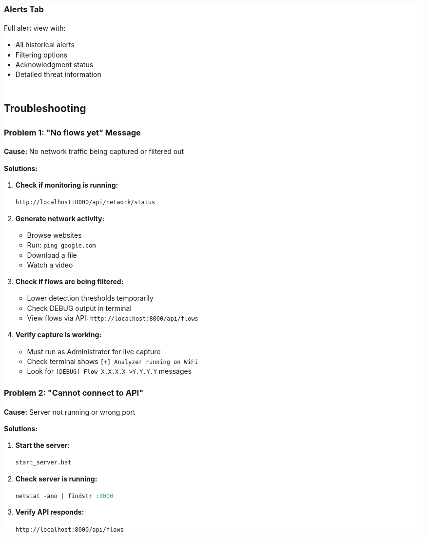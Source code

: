 ### Alerts Tab

Full alert view with:
- All historical alerts
- Filtering options
- Acknowledgment status
- Detailed threat information

---

## Troubleshooting

### Problem 1: "No flows yet" Message

**Cause:** No network traffic being captured or filtered out

**Solutions:**

1. **Check if monitoring is running:**
   ```
   http://localhost:8000/api/network/status
   ```

2. **Generate network activity:**
   - Browse websites
   - Run: `ping google.com`
   - Download a file
   - Watch a video

3. **Check if flows are being filtered:**
   - Lower detection thresholds temporarily
   - Check DEBUG output in terminal
   - View flows via API: `http://localhost:8000/api/flows`

4. **Verify capture is working:**
   - Must run as Administrator for live capture
   - Check terminal shows `[+] Analyzer running on WiFi`
   - Look for `[DEBUG] Flow X.X.X.X->Y.Y.Y.Y` messages

### Problem 2: "Cannot connect to API"

**Cause:** Server not running or wrong port

**Solutions:**

1. **Start the server:**
   ```batch
   start_server.bat
   ```

2. **Check server is running:**
   ```powershell
   netstat -ano | findstr :8000
   ```

3. **Verify API responds:**
   ```
   http://localhost:8000/api/flows
   ```
